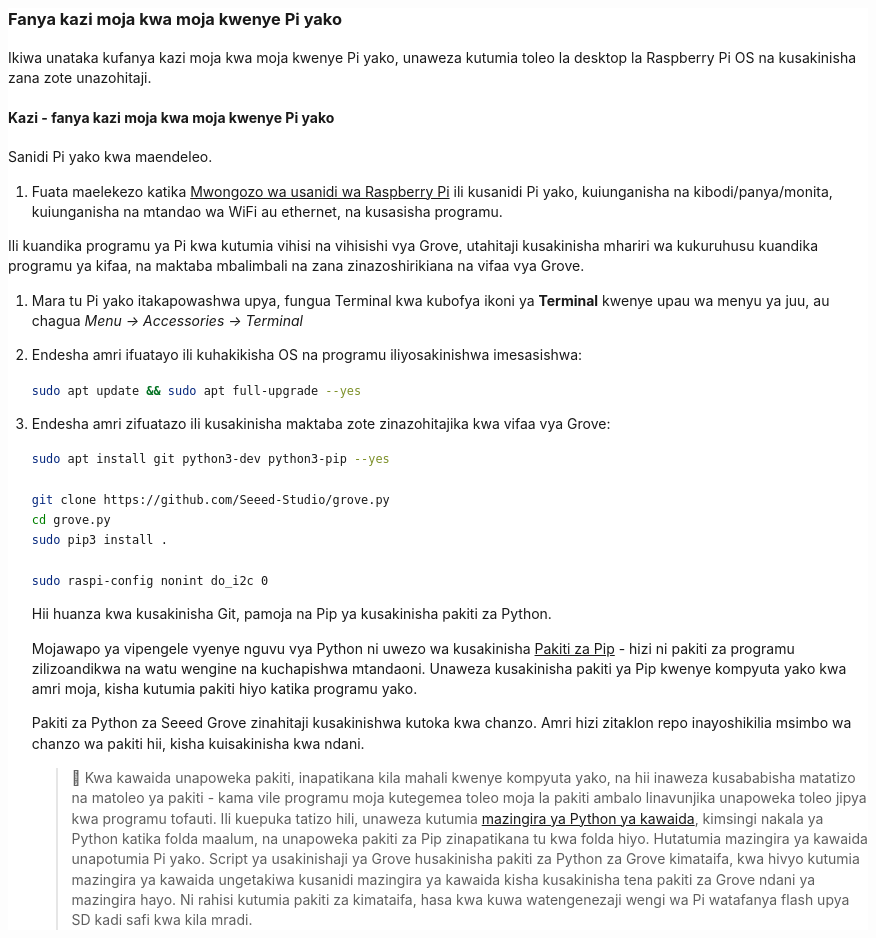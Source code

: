 ### Fanya kazi moja kwa moja kwenye Pi yako

Ikiwa unataka kufanya kazi moja kwa moja kwenye Pi yako, unaweza kutumia toleo la desktop la Raspberry Pi OS na kusakinisha zana zote unazohitaji.

#### Kazi - fanya kazi moja kwa moja kwenye Pi yako

Sanidi Pi yako kwa maendeleo.

1. Fuata maelekezo katika [Mwongozo wa usanidi wa Raspberry Pi](https://projects.raspberrypi.org/en/projects/raspberry-pi-setting-up) ili kusanidi Pi yako, kuiunganisha na kibodi/panya/monita, kuiunganisha na mtandao wa WiFi au ethernet, na kusasisha programu.

Ili kuandika programu ya Pi kwa kutumia vihisi na vihisishi vya Grove, utahitaji kusakinisha mhariri wa kukuruhusu kuandika programu ya kifaa, na maktaba mbalimbali na zana zinazoshirikiana na vifaa vya Grove.

1. Mara tu Pi yako itakapowashwa upya, fungua Terminal kwa kubofya ikoni ya **Terminal** kwenye upau wa menyu ya juu, au chagua *Menu -> Accessories -> Terminal*

1. Endesha amri ifuatayo ili kuhakikisha OS na programu iliyosakinishwa imesasishwa:

    ```sh
    sudo apt update && sudo apt full-upgrade --yes
    ```

1. Endesha amri zifuatazo ili kusakinisha maktaba zote zinazohitajika kwa vifaa vya Grove:

    ```sh
    sudo apt install git python3-dev python3-pip --yes

    git clone https://github.com/Seeed-Studio/grove.py
    cd grove.py
    sudo pip3 install .

    sudo raspi-config nonint do_i2c 0
    ```

    Hii huanza kwa kusakinisha Git, pamoja na Pip ya kusakinisha pakiti za Python.

    Mojawapo ya vipengele vyenye nguvu vya Python ni uwezo wa kusakinisha [Pakiti za Pip](https://pypi.org) - hizi ni pakiti za programu zilizoandikwa na watu wengine na kuchapishwa mtandaoni. Unaweza kusakinisha pakiti ya Pip kwenye kompyuta yako kwa amri moja, kisha kutumia pakiti hiyo katika programu yako.

    Pakiti za Python za Seeed Grove zinahitaji kusakinishwa kutoka kwa chanzo. Amri hizi zitaklon repo inayoshikilia msimbo wa chanzo wa pakiti hii, kisha kuisakinisha kwa ndani.

    > 💁 Kwa kawaida unapoweka pakiti, inapatikana kila mahali kwenye kompyuta yako, na hii inaweza kusababisha matatizo na matoleo ya pakiti - kama vile programu moja kutegemea toleo moja la pakiti ambalo linavunjika unapoweka toleo jipya kwa programu tofauti. Ili kuepuka tatizo hili, unaweza kutumia [mazingira ya Python ya kawaida](https://docs.python.org/3/library/venv.html), kimsingi nakala ya Python katika folda maalum, na unapoweka pakiti za Pip zinapatikana tu kwa folda hiyo. Hutatumia mazingira ya kawaida unapotumia Pi yako. Script ya usakinishaji ya Grove husakinisha pakiti za Python za Grove kimataifa, kwa hivyo kutumia mazingira ya kawaida ungetakiwa kusanidi mazingira ya kawaida kisha kusakinisha tena pakiti za Grove ndani ya mazingira hayo. Ni rahisi kutumia pakiti za kimataifa, hasa kwa kuwa watengenezaji wengi wa Pi watafanya flash upya SD kadi safi kwa kila mradi.
